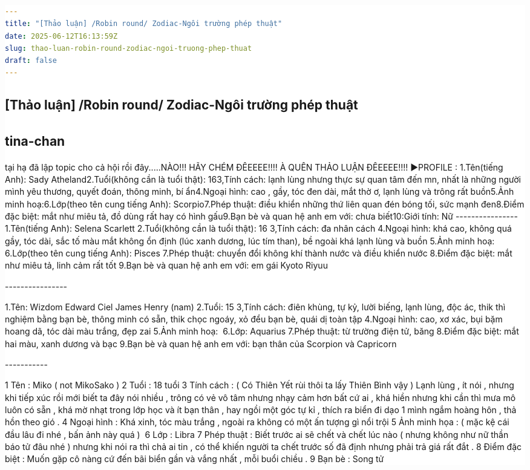 ```yaml
---
title: "[Thảo luận] /Robin round/ Zodiac-Ngôi trường phép thuật"
date: 2025-06-12T16:13:59Z
slug: thao-luan-robin-round-zodiac-ngoi-truong-phep-thuat
draft: false
---
```


## [Thảo luận] /Robin round/ Zodiac-Ngôi trường phép thuật

## tina-chan

tại hạ đã lập topic cho cả hội rồi đây.....NÀO!!! HÃY CHÉM ĐÊEEEE!!!! À QUÊN THẢO LUẬN ĐÊEEEE!!!!​ ​►PROFILE :​ ​1.Tên(tiếng Anh): Sady Atheland​2.Tuổi(không cần là tuổi thật): 16​3,Tính cách: lạnh lùng nhưng thực sự quan tâm đến mn, nhất là những người mình yêu thương, quyết đoán, thông minh, bí ẩn​4.Ngoại hình: cao , gầy, tóc đen dài, mắt thờ ơ, lạnh lùng và trông rất buồn​5.Ảnh minh hoạ:​​6.Lớp(theo tên cung tiếng Anh): Scorpio​7.Phép thuật: điều khiển những thứ liên quan đén bóng tối, sức mạnh đen​8.Điểm đặc biệt: mắt như miêu tả, đồ dùng rất hay có hình gấu​9.Bạn bè và quan hệ anh em với: chưa biết​10:Giới tính: Nữ​ ​ ​----------------​ ​ ​1.Tên(tiếng Anh): Selena Scarlett​ 
 2.Tuổi(không cần là tuổi thật): 16​ 
 3,Tính cách: đa nhân cách​ 
 4.Ngoại hình: khá cao, không quá gầy, tóc dài, sắc tố màu mắt không ổn định (lúc xanh dương, lúc tím than), bề ngoài khá lạnh lùng và buồn​ 
 5.Ảnh minh hoạ:​ 
  ​ 
 6.Lớp(theo tên cung tiếng Anh): Pisces​ 
 7.Phép thuật: chuyển đổi không khí thành nước và điều khiển nước​ 
 8.Điểm đặc biệt: mắt như miêu tả, linh cảm rất tốt​ 
 9.Bạn bè và quan hệ anh em với: em gái Kyoto Riyuu​ 
 
----------------​ 
 
1.Tên: Wizdom Edward Ciel James Henry (nam)​ 
2.Tuổi: 15​ 
3,Tính cách: điên khùng, tự kỷ, lười biếng, lạnh lùng, độc ác, thik thì nghiệm bằng bạn bè, thông minh có sẵn, thik chọc ngoáy, xỏ đểu bạn bè, quái dị toàn tập​ 
4.Ngoại hình: cao, xơ xác, bụi bặm hoang dã, tóc dài màu trắng, đẹp zai​ 
5.Ảnh minh hoạ:​ 
​ 
6.Lớp: Aquarius​ 
7.Phép thuật: từ trường điện tử, băng​ 
8.Điểm đặc biệt: mắt hai màu, xanh dương và bạc​ 
9.Bạn bè và quan hệ anh em với: bạn thân của Scorpion và Capricorn​ 
 
-----------​ 
 
1 Tên : Miko ( not MikoSako )​ 
2 Tuổi : 18 tuổi​ 
3 Tính cách : ( Có Thiên Yết rùi thôi ta lấy Thiên Bình vậy ) Lạnh lùng , ít nói , nhưng khi tiếp xúc rồi mới biết ta đây nói nhiều , trông có vẻ vô tâm nhưng nhạy cảm hơn bất cứ ai , khá hiền nhưng khi cần thì mưa mô luôn có sẵn , khá mờ nhạt trong lớp học và ít bạn thân , hay ngồi một góc tự kỉ , thích ra biển đi dạo 1 mình ngắm hoàng hôn , thả hồn theo gió .​ 
4 Ngoại hình : Khá xinh, tóc màu trắng , ngoài ra không có một ấn tượng gì nổi trội​ 
5 Ảnh minh họa : ( mặc kệ cái đầu lâu đi nhé , bấn ảnh này quá ) ​ 
6 Lớp : Libra​ 
7 Phép thuật : Biết trước ai sẽ chết và chết lúc nào ( nhưng không như nữ thần báo tử đâu nhé ) nhưng khi nói ra thì chả ai tin , có thể khiến người ta chết trước số đã định nhưng phải trả giá rất đắt .​ 
8 Điểm đặc biệt : Muốn gặp cô nàng cứ đến bãi biển gần và vắng nhất , mỗi buổi chiều .​ 
9 Bạn bè : Song tử​ 
 